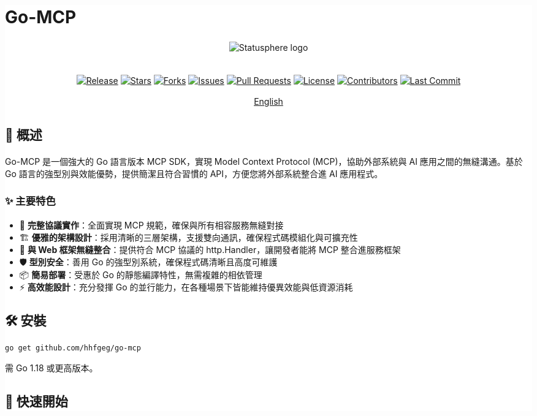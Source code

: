 # Go-MCP

<div align="center">
<img src="docs/images/img_2.png" height="250" alt="Statusphere logo">
</div>
<br/>

<p align="center">
  <a href="https://github.com/hhfgeg/go-mcp/releases"><img src="https://img.shields.io/github/v/release/hhfgeg/go-mcp?style=flat" alt="Release"></a>
  <a href="https://github.com/hhfgeg/go-mcp/stargazers"><img src="https://img.shields.io/github/stars/hhfgeg/go-mcp?style=flat" alt="Stars"></a>
  <a href="https://github.com/hhfgeg/go-mcp/network/members"><img src="https://img.shields.io/github/forks/hhfgeg/go-mcp?style=flat" alt="Forks"></a>
  <a href="https://github.com/hhfgeg/go-mcp/issues"><img src="https://img.shields.io/github/issues/hhfgeg/go-mcp?color=gold&style=flat" alt="Issues"></a>
  <a href="https://github.com/hhfgeg/go-mcp/pulls"><img src="https://img.shields.io/github/issues-pr/hhfgeg/go-mcp?color=gold&style=flat" alt="Pull Requests"></a>
  <a href="https://github.com/hhfgeg/go-mcp/blob/main/LICENSE"><img src="https://img.shields.io/badge/license-MIT-green.svg" alt="License"></a>
  <a href="https://github.com/hhfgeg/go-mcp/graphs/contributors"><img src="https://img.shields.io/github/contributors/hhfgeg/go-mcp?color=green&style=flat" alt="Contributors"></a>
  <a href="https://github.com/hhfgeg/go-mcp/commits"><img src="https://img.shields.io/github/last-commit/hhfgeg/go-mcp?color=green&style=flat" alt="Last Commit"></a>
</p>
<p align="center">
  <a href="README.md">English</a>
</p>

## 🚀 概述

Go-MCP 是一個強大的 Go 語言版本 MCP SDK，實現 Model Context Protocol (MCP)，協助外部系統與 AI 應用之間的無縫溝通。基於 Go 語言的強型別與效能優勢，提供簡潔且符合習慣的 API，方便您將外部系統整合進 AI 應用程式。

### ✨ 主要特色

- 🔄 **完整協議實作**：全面實現 MCP 規範，確保與所有相容服務無縫對接
- 🏗️ **優雅的架構設計**：採用清晰的三層架構，支援雙向通訊，確保程式碼模組化與可擴充性
- 🔌 **與 Web 框架無縫整合**：提供符合 MCP 協議的 http.Handler，讓開發者能將 MCP 整合進服務框架
- 🛡️ **型別安全**：善用 Go 的強型別系統，確保程式碼清晰且高度可維護
- 📦 **簡易部署**：受惠於 Go 的靜態編譯特性，無需複雜的相依管理
- ⚡ **高效能設計**：充分發揮 Go 的並行能力，在各種場景下皆能維持優異效能與低資源消耗

## 🛠️ 安裝

```bash
go get github.com/hhfgeg/go-mcp
```

需 Go 1.18 或更高版本。

## 🎯 快速開始
